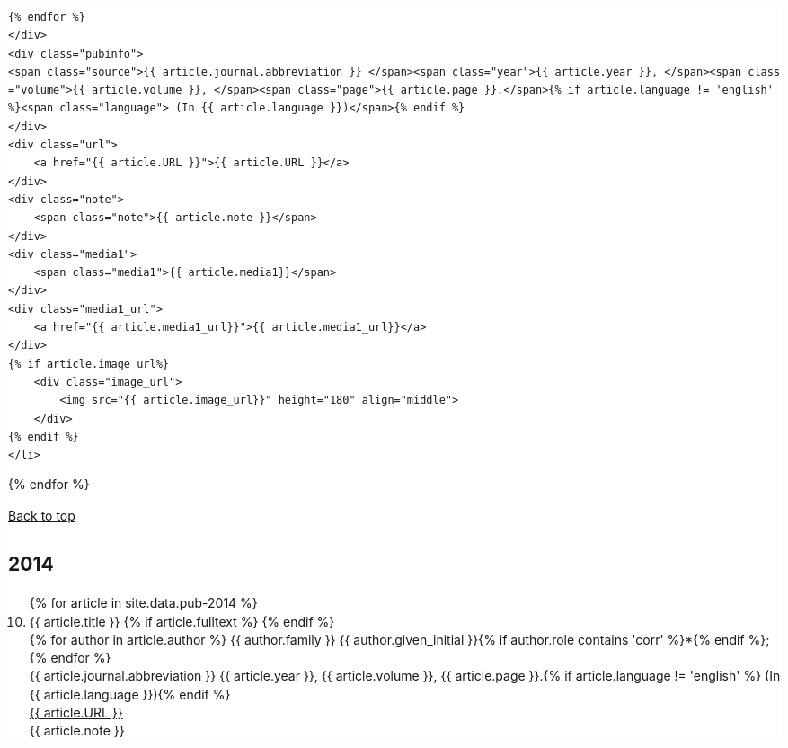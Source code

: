     {% endfor %}
    </div>
    <div class="pubinfo">
    <span class="source">{{ article.journal.abbreviation }} </span><span class="year">{{ article.year }}, </span><span class="volume">{{ article.volume }}, </span><span class="page">{{ article.page }}.</span>{% if article.language != 'english' %}<span class="language"> (In {{ article.language }})</span>{% endif %}
    </div>
    <div class="url">
        <a href="{{ article.URL }}">{{ article.URL }}</a>
    </div>
    <div class="note">
        <span class="note">{{ article.note }}</span>
    </div>
    <div class="media1">
        <span class="media1">{{ article.media1}}</span>
    </div>
    <div class="media1_url">
        <a href="{{ article.media1_url}}">{{ article.media1_url}}</a>
    </div>
    {% if article.image_url%}
        <div class="image_url">
            <img src="{{ article.image_url}}" height="180" align="middle">
        </div>
    {% endif %}
    </li>
{% endfor %}
</ol>
</div>
<a href="#top">Back to top</a>

## <a name="2014"></a>2014

<div class='panel-pub'>
<ol start='10' reversed>
{% for article in site.data.pub-2014 %}
    <li>
    <div class="title">
    <span class="title">{{ article.title }}</span>
    {% if article.fulltext %}
        <a title="fulltext" href="{{ site.url }}/downloads/journal/{{ thesis.fulltext }}"><i class="fa fa-file-pdf-o"></i></a>
    {% endif %}
    </div>
    <div class='author'>
    {% for author in article.author %}
        <span class='{{ author.role }}'>{{ author.family }} {{ author.given_initial }}{% if author.role contains 'corr' %}*{% endif %}; </span>
    {% endfor %}
    </div>
    <div class="pubinfo">
    <span class="source">{{ article.journal.abbreviation }} </span><span class="year">{{ article.year }}, </span><span class="volume">{{ article.volume }}, </span><span class="page">{{ article.page }}.</span>{% if article.language != 'english' %}<span class="language"> (In {{ article.language }})</span>{% endif %}
    </div>
    <div class="url">
        <a href="{{ article.URL }}">{{ article.URL }}</a>
    </div>
    <div class="note">
        <span class="note">{{ article.note }}</span>
    </div>
    <div class="media1">